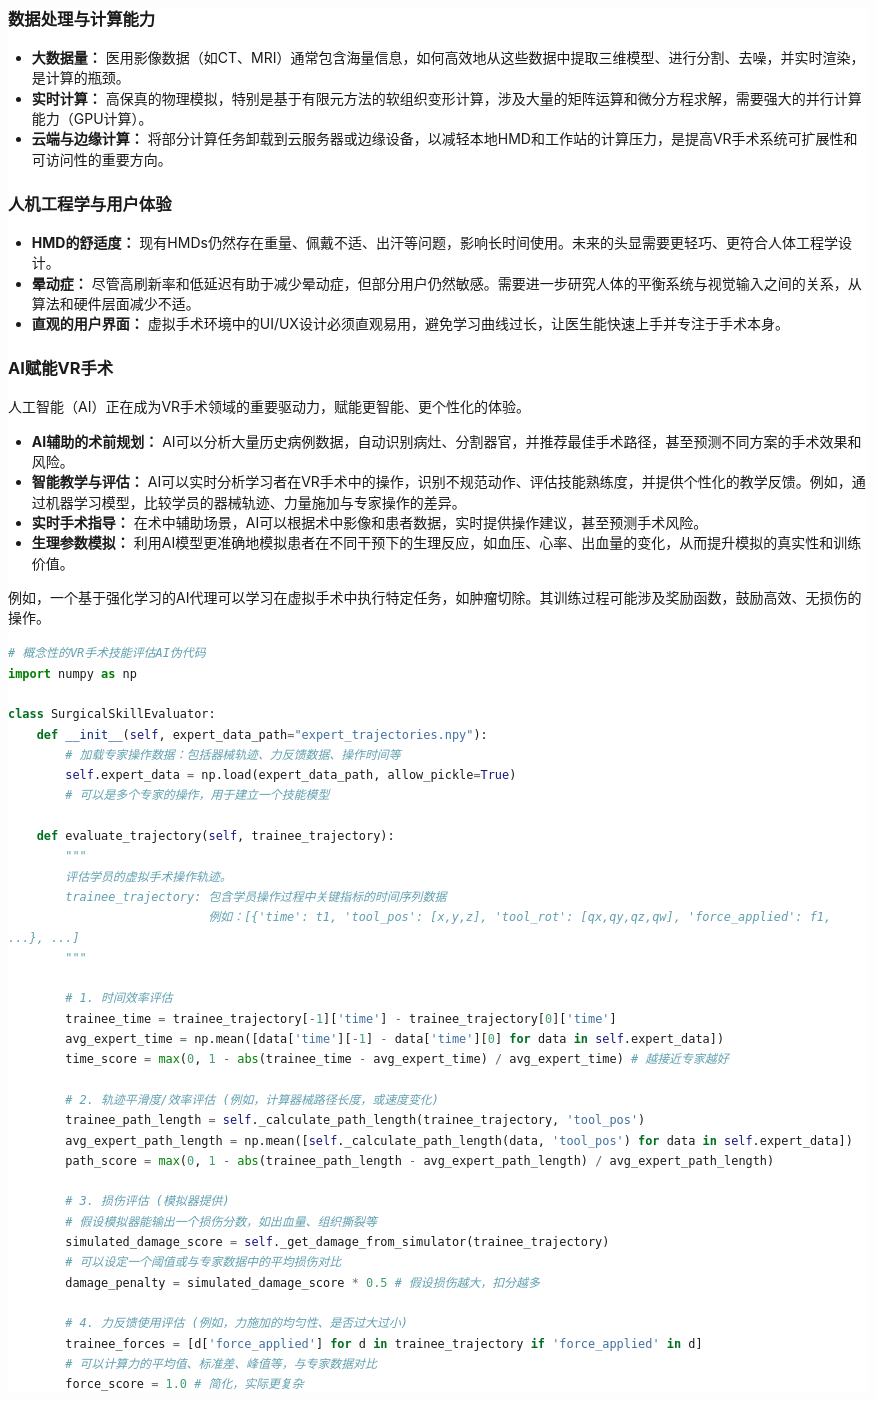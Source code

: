 ### 数据处理与计算能力

*   **大数据量：** 医用影像数据（如CT、MRI）通常包含海量信息，如何高效地从这些数据中提取三维模型、进行分割、去噪，并实时渲染，是计算的瓶颈。
*   **实时计算：** 高保真的物理模拟，特别是基于有限元方法的软组织变形计算，涉及大量的矩阵运算和微分方程求解，需要强大的并行计算能力（GPU计算）。
*   **云端与边缘计算：** 将部分计算任务卸载到云服务器或边缘设备，以减轻本地HMD和工作站的计算压力，是提高VR手术系统可扩展性和可访问性的重要方向。

### 人机工程学与用户体验

*   **HMD的舒适度：** 现有HMDs仍然存在重量、佩戴不适、出汗等问题，影响长时间使用。未来的头显需要更轻巧、更符合人体工程学设计。
*   **晕动症：** 尽管高刷新率和低延迟有助于减少晕动症，但部分用户仍然敏感。需要进一步研究人体的平衡系统与视觉输入之间的关系，从算法和硬件层面减少不适。
*   **直观的用户界面：** 虚拟手术环境中的UI/UX设计必须直观易用，避免学习曲线过长，让医生能快速上手并专注于手术本身。

### AI赋能VR手术

人工智能（AI）正在成为VR手术领域的重要驱动力，赋能更智能、更个性化的体验。

*   **AI辅助的术前规划：** AI可以分析大量历史病例数据，自动识别病灶、分割器官，并推荐最佳手术路径，甚至预测不同方案的手术效果和风险。
*   **智能教学与评估：** AI可以实时分析学习者在VR手术中的操作，识别不规范动作、评估技能熟练度，并提供个性化的教学反馈。例如，通过机器学习模型，比较学员的器械轨迹、力量施加与专家操作的差异。
*   **实时手术指导：** 在术中辅助场景，AI可以根据术中影像和患者数据，实时提供操作建议，甚至预测手术风险。
*   **生理参数模拟：** 利用AI模型更准确地模拟患者在不同干预下的生理反应，如血压、心率、出血量的变化，从而提升模拟的真实性和训练价值。

例如，一个基于强化学习的AI代理可以学习在虚拟手术中执行特定任务，如肿瘤切除。其训练过程可能涉及奖励函数，鼓励高效、无损伤的操作。

```python
# 概念性的VR手术技能评估AI伪代码
import numpy as np

class SurgicalSkillEvaluator:
    def __init__(self, expert_data_path="expert_trajectories.npy"):
        # 加载专家操作数据：包括器械轨迹、力反馈数据、操作时间等
        self.expert_data = np.load(expert_data_path, allow_pickle=True)
        # 可以是多个专家的操作，用于建立一个技能模型
        
    def evaluate_trajectory(self, trainee_trajectory):
        """
        评估学员的虚拟手术操作轨迹。
        trainee_trajectory: 包含学员操作过程中关键指标的时间序列数据
                            例如：[{'time': t1, 'tool_pos': [x,y,z], 'tool_rot': [qx,qy,qz,qw], 'force_applied': f1, ...}, ...]
        """
        
        # 1. 时间效率评估
        trainee_time = trainee_trajectory[-1]['time'] - trainee_trajectory[0]['time']
        avg_expert_time = np.mean([data['time'][-1] - data['time'][0] for data in self.expert_data])
        time_score = max(0, 1 - abs(trainee_time - avg_expert_time) / avg_expert_time) # 越接近专家越好

        # 2. 轨迹平滑度/效率评估 (例如，计算器械路径长度，或速度变化)
        trainee_path_length = self._calculate_path_length(trainee_trajectory, 'tool_pos')
        avg_expert_path_length = np.mean([self._calculate_path_length(data, 'tool_pos') for data in self.expert_data])
        path_score = max(0, 1 - abs(trainee_path_length - avg_expert_path_length) / avg_expert_path_length)

        # 3. 损伤评估 (模拟器提供)
        # 假设模拟器能输出一个损伤分数，如出血量、组织撕裂等
        simulated_damage_score = self._get_damage_from_simulator(trainee_trajectory) 
        # 可以设定一个阈值或与专家数据中的平均损伤对比
        damage_penalty = simulated_damage_score * 0.5 # 假设损伤越大，扣分越多

        # 4. 力反馈使用评估 (例如，力施加的均匀性、是否过大过小)
        trainee_forces = [d['force_applied'] for d in trainee_trajectory if 'force_applied' in d]
        # 可以计算力的平均值、标准差、峰值等，与专家数据对比
        force_score = 1.0 # 简化，实际更复杂
```